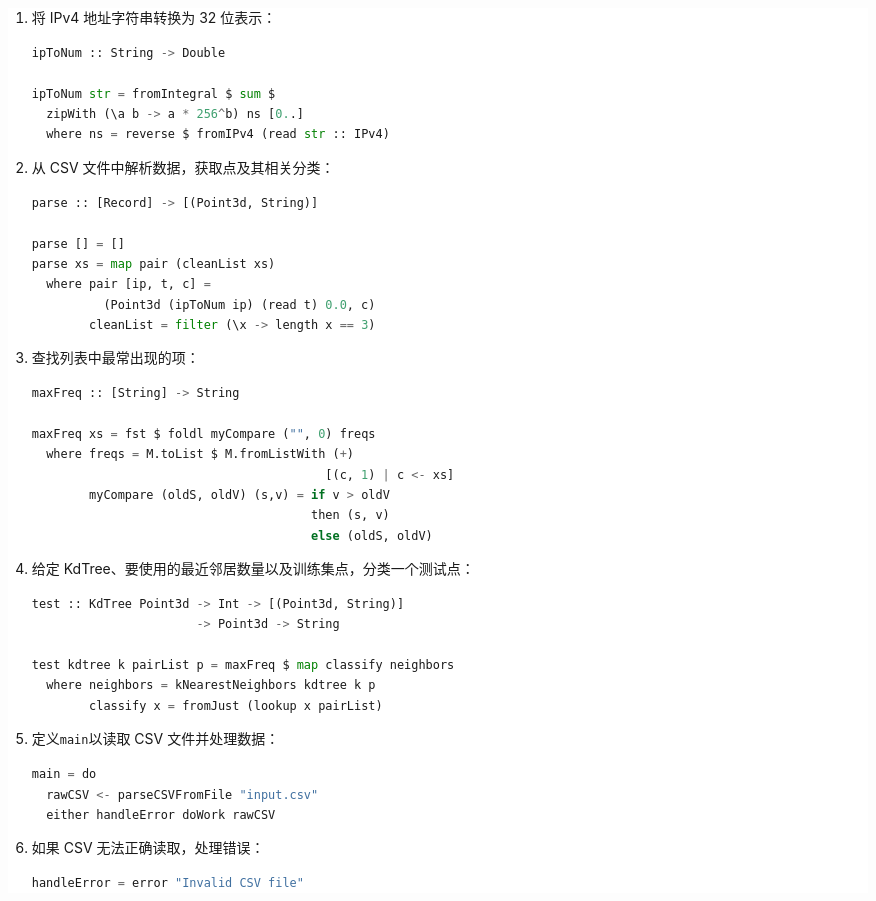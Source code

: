 1.  将 IPv4 地址字符串转换为 32 位表示：

    ```py
    ipToNum :: String -> Double

    ipToNum str = fromIntegral $ sum $ 
      zipWith (\a b -> a * 256^b) ns [0..]
      where ns = reverse $ fromIPv4 (read str :: IPv4)
    ```

1.  从 CSV 文件中解析数据，获取点及其相关分类：

    ```py
    parse :: [Record] -> [(Point3d, String)]

    parse [] = []
    parse xs = map pair (cleanList xs)
      where pair [ip, t, c] = 
              (Point3d (ipToNum ip) (read t) 0.0, c)
            cleanList = filter (\x -> length x == 3)
    ```

1.  查找列表中最常出现的项：

    ```py
    maxFreq :: [String] -> String

    maxFreq xs = fst $ foldl myCompare ("", 0) freqs
      where freqs = M.toList $ M.fromListWith (+) 
                                             [(c, 1) | c <- xs]
            myCompare (oldS, oldV) (s,v) = if v > oldV
                                           then (s, v)
                                           else (oldS, oldV)
    ```

1.  给定 KdTree、要使用的最近邻居数量以及训练集点，分类一个测试点：

    ```py
    test :: KdTree Point3d -> Int -> [(Point3d, String)] 
                           -> Point3d -> String

    test kdtree k pairList p = maxFreq $ map classify neighbors
      where neighbors = kNearestNeighbors kdtree k p
            classify x = fromJust (lookup x pairList)
    ```

1.  定义`main`以读取 CSV 文件并处理数据：

    ```py
    main = do
      rawCSV <- parseCSVFromFile "input.csv"
      either handleError doWork rawCSV
    ```

1.  如果 CSV 无法正确读取，处理错误：

    ```py
    handleError = error "Invalid CSV file"
    ```
